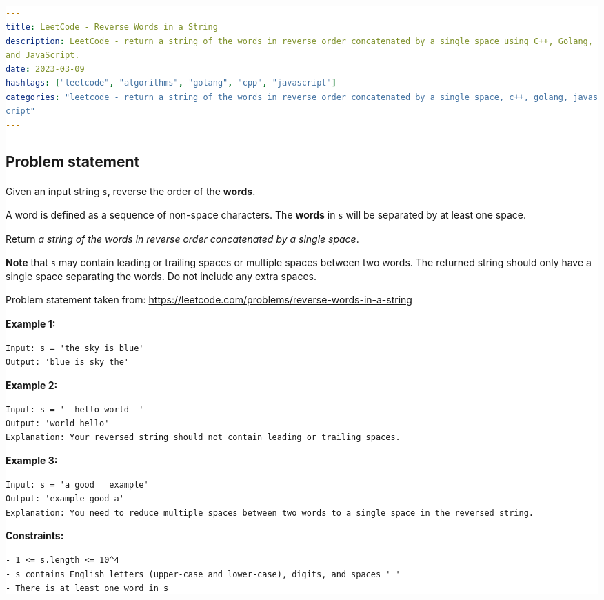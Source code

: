 ```yaml
---
title: LeetCode - Reverse Words in a String
description: LeetCode - return a string of the words in reverse order concatenated by a single space using C++, Golang, and JavaScript.
date: 2023-03-09
hashtags: ["leetcode", "algorithms", "golang", "cpp", "javascript"]
categories: "leetcode - return a string of the words in reverse order concatenated by a single space, c++, golang, javascript"
---
```


## Problem statement

Given an input string `s`, reverse the order of the **words**.

A word is defined as a sequence of non-space characters. The **words** in `s` will be separated by at least one space.

Return *a string of the words in reverse order concatenated by a single space*.

**Note** that `s` may contain leading or trailing spaces or multiple spaces between two words. The returned string should only have a single space separating the words. Do not include any extra spaces.

Problem statement taken from: <a href='https://leetcode.com/problems/reverse-words-in-a-string' target='_blank'>https://leetcode.com/problems/reverse-words-in-a-string</a>

**Example 1:**

```
Input: s = 'the sky is blue'
Output: 'blue is sky the'
```

**Example 2:**

```
Input: s = '  hello world  '
Output: 'world hello'
Explanation: Your reversed string should not contain leading or trailing spaces.
```

**Example 3:**

```
Input: s = 'a good   example'
Output: 'example good a'
Explanation: You need to reduce multiple spaces between two words to a single space in the reversed string.
```

**Constraints:**

```
- 1 <= s.length <= 10^4
- s contains English letters (upper-case and lower-case), digits, and spaces ' '
- There is at least one word in s
```
